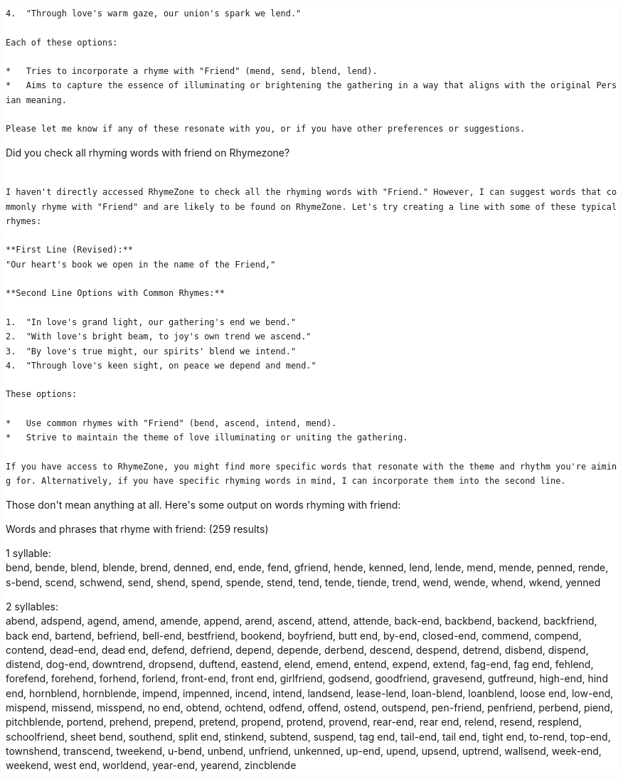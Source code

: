 ~~~~~~~~~~~~~~~~~~~~~~~~~~~~~~~~~~~~~~~~~~~~~~~~~~~~~~~~~~~~~~~~~~~~~~~~~~~~~~~~~~~~
4.  "Through love's warm gaze, our union's spark we lend."

Each of these options:

*   Tries to incorporate a rhyme with "Friend" (mend, send, blend, lend).
*   Aims to capture the essence of illuminating or brightening the gathering in a way that aligns with the original Persian meaning.

Please let me know if any of these resonate with you, or if you have other preferences or suggestions.

~~~~~~~~~~~~~~~~~~~~~~~~~~~~~~~~~~~~~~~~~~~~~~~~~~~~~~~~~~~~~~~~~~~~~~~~~~~~~~~~~~~~

Did you check all rhyming words with friend on Rhymezone?

~~~~~~~~~~~~~~~~~~~~~~~~~~~~~~~~~~~~~~~~~~~~~~~~~~~~~~~~~~~~~~~~~~~~~~~~~~~~~~~~~~~~

I haven't directly accessed RhymeZone to check all the rhyming words with "Friend." However, I can suggest words that commonly rhyme with "Friend" and are likely to be found on RhymeZone. Let's try creating a line with some of these typical rhymes:

**First Line (Revised):**  
"Our heart's book we open in the name of the Friend,"

**Second Line Options with Common Rhymes:**

1.  "In love's grand light, our gathering's end we bend."
2.  "With love's bright beam, to joy's own trend we ascend."
3.  "By love's true might, our spirits' blend we intend."
4.  "Through love's keen sight, on peace we depend and mend."

These options:

*   Use common rhymes with "Friend" (bend, ascend, intend, mend).
*   Strive to maintain the theme of love illuminating or uniting the gathering.

If you have access to RhymeZone, you might find more specific words that resonate with the theme and rhythm you're aiming for. Alternatively, if you have specific rhyming words in mind, I can incorporate them into the second line.

~~~~~~~~~~~~~~~~~~~~~~~~~~~~~~~~~~~~~~~~~~~~~~~~~~~~~~~~~~~~~~~~~~~~~~~~~~~~~~~~~~~~

Those don't mean anything at all. Here's some output on words rhyming with friend:  
  
Words and phrases that rhyme with friend: (259 results)  
  
1 syllable:  
bend, bende, blend, blende, brend, denned, end, ende, fend, gfriend, hende, kenned, lend, lende, mend, mende, penned, rende, s-bend, scend, schwend, send, shend, spend, spende, stend, tend, tende, tiende, trend, wend, wende, whend, wkend, yenned  
  
2 syllables:  
abend, adspend, agend, amend, amende, append, arend, ascend, attend, attende, back-end, backbend, backend, backfriend, back end, bartend, befriend, bell-end, bestfriend, bookend, boyfriend, butt end, by-end, closed-end, commend, compend, contend, dead-end, dead end, defend, defriend, depend, depende, derbend, descend, despend, detrend, disbend, dispend, distend, dog-end, downtrend, dropsend, duftend, eastend, elend, emend, entend, expend, extend, fag-end, fag end, fehlend, forefend, forehend, forhend, forlend, front-end, front end, girlfriend, godsend, goodfriend, gravesend, gutfreund, high-end, hind end, hornblend, hornblende, impend, impenned, incend, intend, landsend, lease-lend, loan-blend, loanblend, loose end, low-end, mispend, missend, misspend, no end, obtend, ochtend, odfend, offend, ostend, outspend, pen-friend, penfriend, perbend, piend, pitchblende, portend, prehend, prepend, pretend, propend, protend, provend, rear-end, rear end, relend, resend, resplend, schoolfriend, sheet bend, southend, split end, stinkend, subtend, suspend, tag end, tail-end, tail end, tight end, to-rend, top-end, townshend, transcend, tweekend, u-bend, unbend, unfriend, unkenned, up-end, upend, upsend, uptrend, wallsend, week-end, weekend, west end, worldend, year-end, yearend, zincblende  
  
